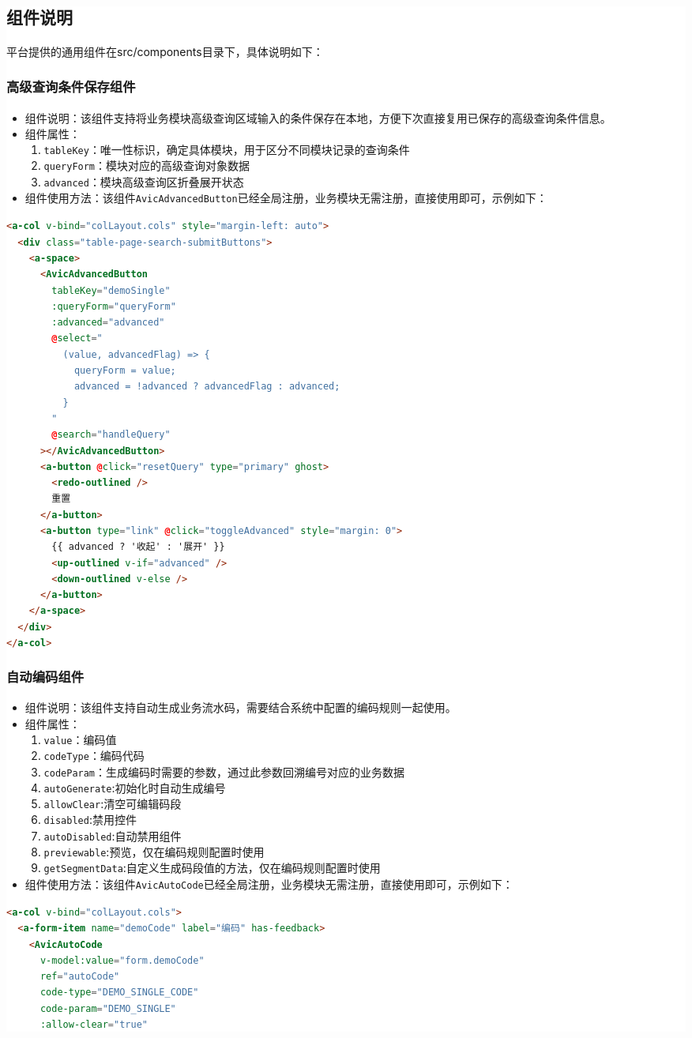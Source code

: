 ## 组件说明

平台提供的通用组件在src/components目录下，具体说明如下：

### **高级查询条件保存组件**
  - 组件说明：该组件支持将业务模块高级查询区域输入的条件保存在本地，方便下次直接复用已保存的高级查询条件信息。
  - 组件属性：
      1. `tableKey`：唯一性标识，确定具体模块，用于区分不同模块记录的查询条件
      2. `queryForm`：模块对应的高级查询对象数据
      3. `advanced`：模块高级查询区折叠展开状态
  - 组件使用方法：该组件`AvicAdvancedButton`已经全局注册，业务模块无需注册，直接使用即可，示例如下：
  ```html
  <a-col v-bind="colLayout.cols" style="margin-left: auto">
    <div class="table-page-search-submitButtons">
      <a-space>
        <AvicAdvancedButton
          tableKey="demoSingle"
          :queryForm="queryForm"
          :advanced="advanced"
          @select="
            (value, advancedFlag) => {
              queryForm = value;
              advanced = !advanced ? advancedFlag : advanced;
            }
          "
          @search="handleQuery"
        ></AvicAdvancedButton>
        <a-button @click="resetQuery" type="primary" ghost>
          <redo-outlined />
          重置
        </a-button>
        <a-button type="link" @click="toggleAdvanced" style="margin: 0">
          {{ advanced ? '收起' : '展开' }}
          <up-outlined v-if="advanced" />
          <down-outlined v-else />
        </a-button>
      </a-space>
    </div>
  </a-col>
  ```

### **自动编码组件**
  - 组件说明：该组件支持自动生成业务流水码，需要结合系统中配置的编码规则一起使用。
  - 组件属性：
      1. `value`：编码值
      2. `codeType`：编码代码
      3. `codeParam`：生成编码时需要的参数，通过此参数回溯编号对应的业务数据
      4. `autoGenerate`:初始化时自动生成编号
      5. `allowClear`:清空可编辑码段
      6. `disabled`:禁用控件
      7. `autoDisabled`:自动禁用组件
      8. `previewable`:预览，仅在编码规则配置时使用
      9. `getSegmentData`:自定义生成码段值的方法，仅在编码规则配置时使用
  - 组件使用方法：该组件`AvicAutoCode`已经全局注册，业务模块无需注册，直接使用即可，示例如下：
  ```html
  <a-col v-bind="colLayout.cols">
    <a-form-item name="demoCode" label="编码" has-feedback>
      <AvicAutoCode
        v-model:value="form.demoCode"
        ref="autoCode"
        code-type="DEMO_SINGLE_CODE"
        code-param="DEMO_SINGLE"
        :allow-clear="true"
  ```